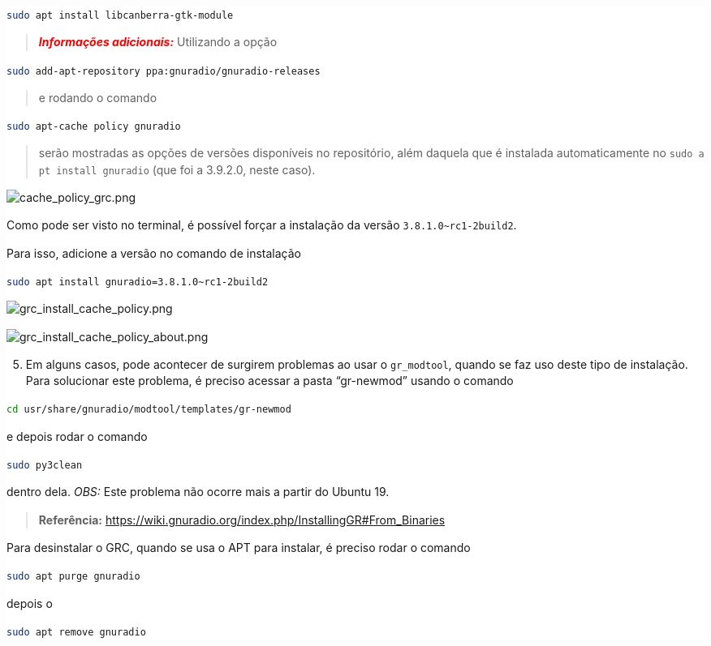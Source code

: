 ```sh
sudo apt install libcanberra-gtk-module
```


> <span style="color:red">***Informações adicionais:***</span>
Utilizando a opção 

```sh
sudo add-apt-repository ppa:gnuradio/gnuradio-releases
```

> e rodando o comando 

```sh
sudo apt-cache policy gnuradio
```

> serão mostradas as opções de versões disponíveis no repositório, além daquela que é instalada automaticamente no `sudo apt install gnuradio` (que foi a 3.9.2.0, neste caso).

![cache_policy_grc.png](/home/ricardosr90/Documents/notes/images/cache_policy_grc.png)

Como pode ser visto no terminal, é possível forçar a instalação da versão `3.8.1.0~rc1-2build2`.

Para isso, adicione a versão no comando de instalação 

```sh
sudo apt install gnuradio=3.8.1.0~rc1-2build2
```

![grc_install_cache_policy.png](/home/ricardosr90/Documents/notes/images/grc_install_cache_policy.png)

![grc_install_cache_policy_about.png](/home/ricardosr90/Documents/notes/images/grc_install_cache_policy_about.png)

5. Em alguns casos, pode acontecer de surgirem problemas ao usar o `gr_modtool`, quando se faz uso deste tipo de instalação. Para solucionar este problema, é preciso acessar a pasta “gr-newmod” usando o comando 

```sh
cd usr/share/gnuradio/modtool/templates/gr-newmod
```
e depois rodar o comando 

```sh
sudo py3clean
```
dentro dela. *OBS:* Este problema não ocorre mais a partir do Ubuntu 19.

> **Referência:**
https://wiki.gnuradio.org/index.php/InstallingGR#From_Binaries

Para desinstalar o GRC, quando se usa o APT para instalar, é preciso rodar o comando 

```sh
sudo apt purge gnuradio
```

depois o 

```sh
sudo apt remove gnuradio
```
